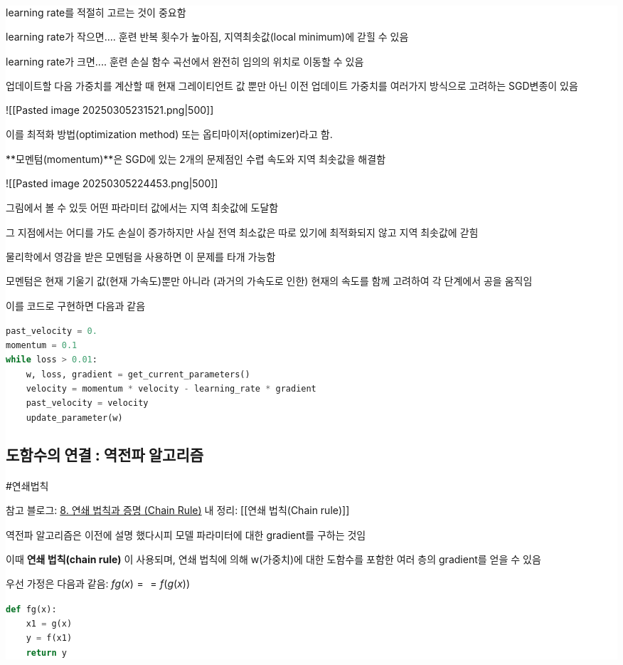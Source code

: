 learning rate를 적절히 고르는 것이 중요함

learning rate가 작으면.... 훈련 반복 횟수가 높아짐, 지역최솟값(local minimum)에 갇힐 수 있음

learning rate가 크면.... 훈련 손실 함수 곡선에서 완전히 임의의 위치로 이동할 수 있음

업데이트할 다음 가중치를 계산할 때 현재 그레이티언트 값 뿐만 아닌 이전 업데이트 가중치를 여러가지 방식으로 고려하는 SGD변종이 있음

![[Pasted image 20250305231521.png|500]]

이를 최적화 방법(optimization method) 또는 옵티마이저(optimizer)라고 함.

**모멘텀(momentum)**은 SGD에 있는 2개의 문제점인 수렵 속도와 지역 최솟값을 해결함


![[Pasted image 20250305224453.png|500]]

그림에서 볼 수 있듯 어떤 파라미터 값에서는 지역 최솟값에 도달함

그 지점에서는 어디를 가도 손실이 증가하지만 사실 전역 최소값은 따로 있기에 최적화되지 않고 지역 최솟값에 갇힘

물리학에서 영감을 받은 모멘텀을 사용하면 이 문제를 타개 가능함

모멘텀은 현재 기울기 값(현재 가속도)뿐만 아니라 (과거의 가속도로 인한) 현재의 속도를 함께 고려하여 각 단계에서 공을 움직임

이를 코드로 구현하면 다음과 같음

```python
past_velocity = 0.
momentum = 0.1
while loss > 0.01:
	w, loss, gradient = get_current_parameters()
	velocity = momentum * velocity - learning_rate * gradient
	past_velocity = velocity
	update_parameter(w)
```

## 도함수의 연결 : 역전파 알고리즘

#연쇄법칙

참고 블로그: 
[8. 연쇄 법칙과 증명 (Chain Rule)](https://vegatrash.tistory.com/17)
내 정리: 
[[연쇄 법칙(Chain rule)]]

역전파 알고리즘은 이전에 설명 했다시피 모델 파라미터에 대한 gradient를 구하는 것임

이때 **연쇄 법칙(chain rule)** 이 사용되며, 연쇄 법칙에 의해 w(가중치)에 대한 도함수를 포함한 여러 층의 gradient를 얻을 수 있음

우선 가정은 다음과 같음: $fg(x) == f(g(x))$

```python
def fg(x):
	x1 = g(x)
	y = f(x1)
	return y
```


[^1]: 딥러닝의 수학은 너무나도 방대하기에 수학을 공부하고 사용하는 것 보다는 실전에서 어떤 식으로 코드가 구현되는지, 우선 어떤 상황에서 어떻게 쓰여지고, 왜 이렇게 되는지를 파악하는 것이 적절하다.